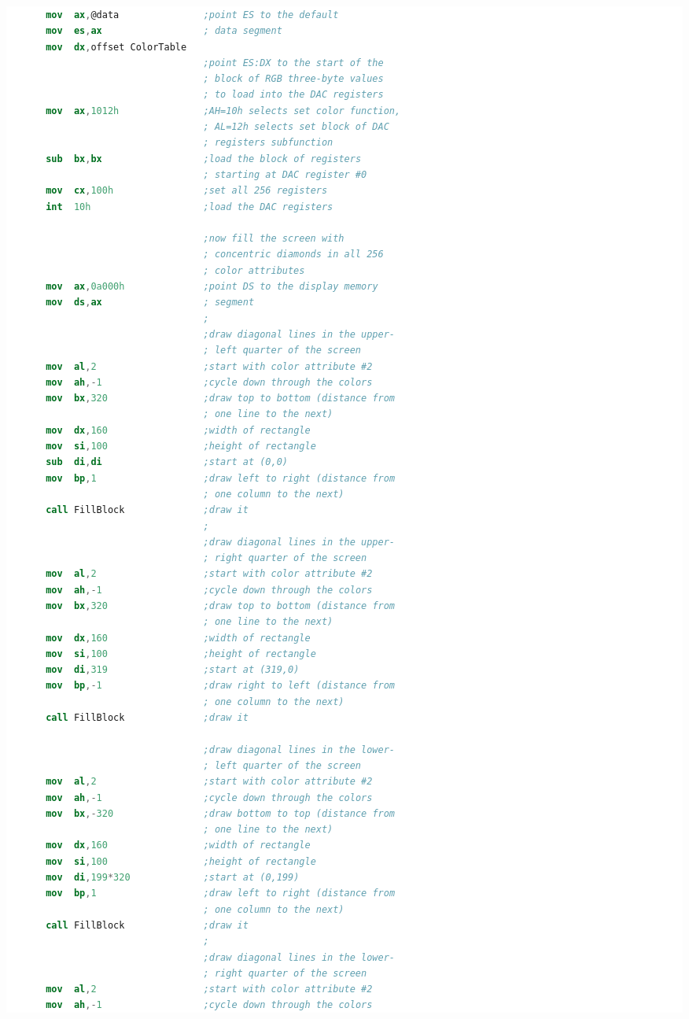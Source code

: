 ```nasm
       mov  ax,@data               ;point ES to the default
       mov  es,ax                  ; data segment
       mov  dx,offset ColorTable
                                   ;point ES:DX to the start of the
                                   ; block of RGB three-byte values
                                   ; to load into the DAC registers
       mov  ax,1012h               ;AH=10h selects set color function,
                                   ; AL=12h selects set block of DAC
                                   ; registers subfunction
       sub  bx,bx                  ;load the block of registers
                                   ; starting at DAC register #0
       mov  cx,100h                ;set all 256 registers
       int  10h                    ;load the DAC registers

                                   ;now fill the screen with
                                   ; concentric diamonds in all 256
                                   ; color attributes
       mov  ax,0a000h              ;point DS to the display memory
       mov  ds,ax                  ; segment
                                   ;
                                   ;draw diagonal lines in the upper-
                                   ; left quarter of the screen
       mov  al,2                   ;start with color attribute #2
       mov  ah,-1                  ;cycle down through the colors
       mov  bx,320                 ;draw top to bottom (distance from
                                   ; one line to the next)
       mov  dx,160                 ;width of rectangle
       mov  si,100                 ;height of rectangle
       sub  di,di                  ;start at (0,0)
       mov  bp,1                   ;draw left to right (distance from
                                   ; one column to the next)
       call FillBlock              ;draw it
                                   ;
                                   ;draw diagonal lines in the upper-
                                   ; right quarter of the screen
       mov  al,2                   ;start with color attribute #2
       mov  ah,-1                  ;cycle down through the colors
       mov  bx,320                 ;draw top to bottom (distance from
                                   ; one line to the next)
       mov  dx,160                 ;width of rectangle
       mov  si,100                 ;height of rectangle
       mov  di,319                 ;start at (319,0)
       mov  bp,-1                  ;draw right to left (distance from
                                   ; one column to the next)
       call FillBlock              ;draw it

                                   ;draw diagonal lines in the lower-
                                   ; left quarter of the screen
       mov  al,2                   ;start with color attribute #2
       mov  ah,-1                  ;cycle down through the colors
       mov  bx,-320                ;draw bottom to top (distance from
                                   ; one line to the next)
       mov  dx,160                 ;width of rectangle
       mov  si,100                 ;height of rectangle
       mov  di,199*320             ;start at (0,199)
       mov  bp,1                   ;draw left to right (distance from
                                   ; one column to the next)
       call FillBlock              ;draw it
                                   ;
                                   ;draw diagonal lines in the lower-
                                   ; right quarter of the screen
       mov  al,2                   ;start with color attribute #2
       mov  ah,-1                  ;cycle down through the colors
```